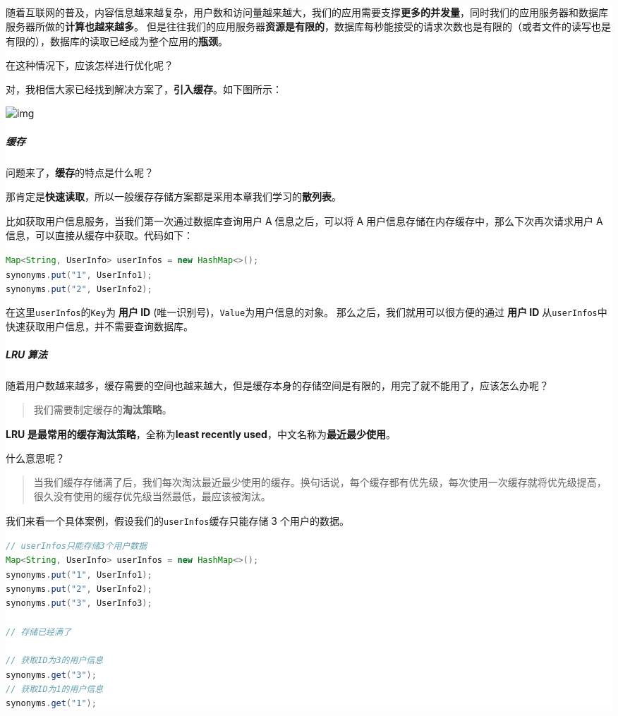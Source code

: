 随着互联网的普及，内容信息越来越复杂，用户数和访问量越来越大，我们的应用需要支撑**更多的并发量**，同时我们的应用服务器和数据库服务器所做的**计算也越来越多**。 但是往往我们的应用服务器**资源是有限的**，数据库每秒能接受的请求次数也是有限的（或者文件的读写也是有限的），数据库的读取已经成为整个应用的**瓶颈**。

在这种情况下，应该怎样进行优化呢？

对，我相信大家已经找到解决方案了，**引入缓存**。如下图所示：

![img](https://style.youkeda.com/img/course/a2/9/4-2.svg)

##### 缓存

问题来了，**缓存**的特点是什么呢？

那肯定是**快速读取**，所以一般缓存存储方案都是采用本章我们学习的**散列表**。

比如获取用户信息服务，当我们第一次通过数据库查询用户 A 信息之后，可以将 A 用户信息存储在内存缓存中，那么下次再次请求用户 A 信息，可以直接从缓存中获取。代码如下：

```java
Map<String, UserInfo> userInfos = new HashMap<>();
synonyms.put("1", UserInfo1);
synonyms.put("2", UserInfo2);
```

在这里`userInfos`的`Key`为 **用户 ID** (唯一识别号)，`Value`为用户信息的对象。 那么之后，我们就用可以很方便的通过 **用户 ID** 从`userInfos`中快速获取用户信息，并不需要查询数据库。

##### LRU 算法

随着用户数越来越多，缓存需要的空间也越来越大，但是缓存本身的存储空间是有限的，用完了就不能用了，应该怎么办呢？

> 我们需要制定缓存的**淘汰策略**。

**LRU 是最常用的缓存淘汰策略**，全称为**least recently used**，中文名称为**最近最少使用**。

什么意思呢？

> 当我们缓存存储满了后，我们每次淘汰最近最少使用的缓存。换句话说，每个缓存都有优先级，每次使用一次缓存就将优先级提高，很久没有使用的缓存优先级当然最低，最应该被淘汰。

我们来看一个具体案例，假设我们的`userInfos`缓存只能存储 3 个用户的数据。

```java
// userInfos只能存储3个用户数据
Map<String, UserInfo> userInfos = new HashMap<>();
synonyms.put("1", UserInfo1);
synonyms.put("2", UserInfo2);
synonyms.put("3", UserInfo3);

// 存储已经满了

// 获取ID为3的用户信息
synonyms.get("3");
// 获取ID为1的用户信息
synonyms.get("1");

